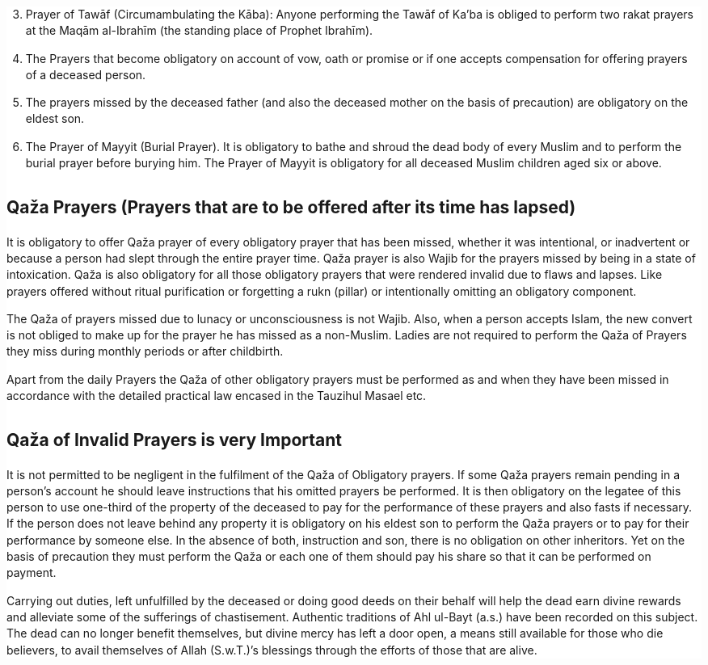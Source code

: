 3. Prayer of Tawāf (Circumambulating the Kāba): Anyone performing the
Tawāf of Ka’ba is obliged to perform two rakat prayers at the Maqām
al-Ibrahīm (the standing place of Prophet Ibrahīm).

4. The Prayers that become obligatory on account of vow, oath or promise
or if one accepts compensation for offering prayers of a deceased
person.

5. The prayers missed by the deceased father (and also the deceased
mother on the basis of precaution) are obligatory on the eldest son.

6. The Prayer of Mayyit (Burial Prayer). It is obligatory to bathe and
shroud the dead body of every Muslim and to perform the burial prayer
before burying him. The Prayer of Mayyit is obligatory for all deceased
Muslim children aged six or above.

Qaža Prayers (Prayers that are to be offered after its time has lapsed)
-----------------------------------------------------------------------

It is obligatory to offer Qaža prayer of every obligatory prayer that
has been missed, whether it was intentional, or inadvertent or because a
person had slept through the entire prayer time. Qaža prayer is also
Wajib for the prayers missed by being in a state of intoxication. Qaža
is also obligatory for all those obligatory prayers that were rendered
invalid due to flaws and lapses. Like prayers offered without ritual
purification or forgetting a rukn (pillar) or intentionally omitting an
obligatory component.

The Qaža of prayers missed due to lunacy or unconsciousness is not
Wajib. Also, when a person accepts Islam, the new convert is not obliged
to make up for the prayer he has missed as a non-Muslim. Ladies are not
required to perform the Qaža of Prayers they miss during monthly periods
or after childbirth.

Apart from the daily Prayers the Qaža of other obligatory prayers must
be performed as and when they have been missed in accordance with the
detailed practical law encased in the Tauzihul Masael etc.

Qaža of Invalid Prayers is very Important
-----------------------------------------

It is not permitted to be negligent in the fulfilment of the Qaža of
Obligatory prayers. If some Qaža prayers remain pending in a person’s
account he should leave instructions that his omitted prayers be
performed. It is then obligatory on the legatee of this person to use
one-third of the property of the deceased to pay for the performance of
these prayers and also fasts if necessary. If the person does not leave
behind any property it is obligatory on his eldest son to perform the
Qaža prayers or to pay for their performance by someone else. In the
absence of both, instruction and son, there is no obligation on other
inheritors. Yet on the basis of precaution they must perform the Qaža or
each one of them should pay his share so that it can be performed on
payment.

Carrying out duties, left unfulfilled by the deceased or doing good
deeds on their behalf will help the dead earn divine rewards and
alleviate some of the sufferings of chastisement. Authentic traditions
of Ahl ul-Bayt (a.s.) have been recorded on this subject. The dead can
no longer benefit themselves, but divine mercy has left a door open, a
means still available for those who die believers, to avail themselves
of Allah (S.w.T.)’s blessings through the efforts of those that are
alive.
